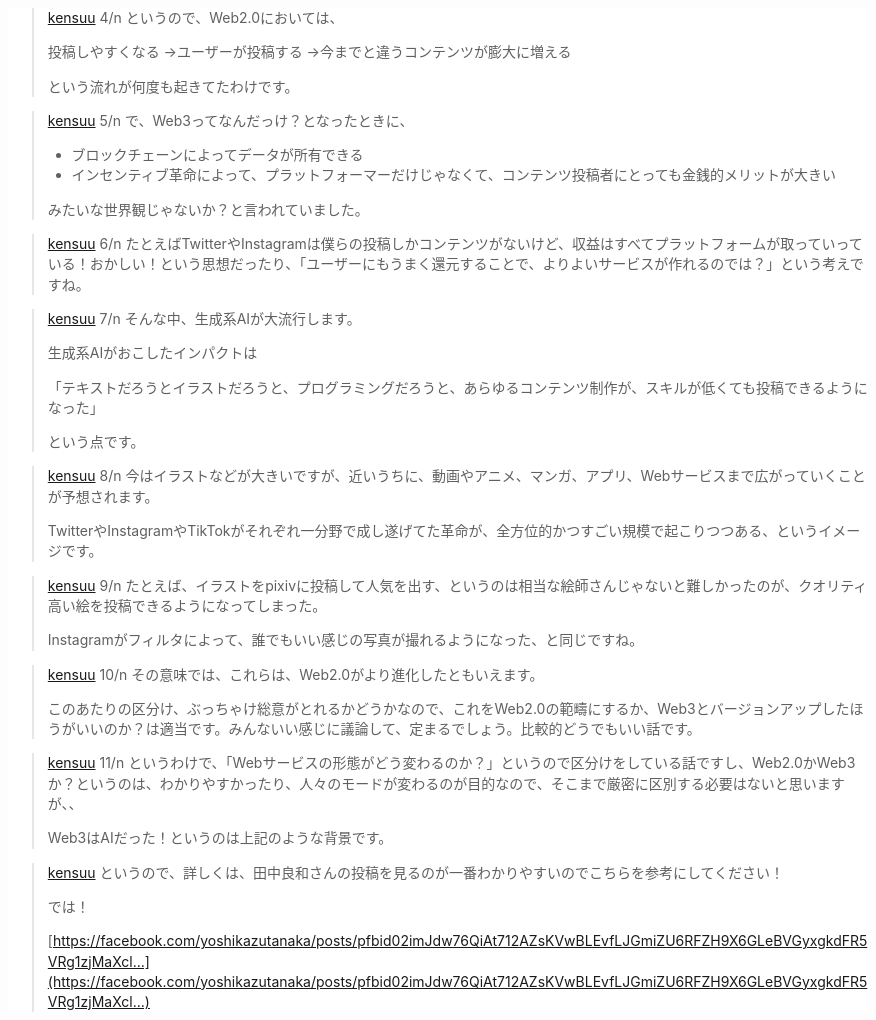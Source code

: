 > [kensuu](https://twitter.com/kensuu/status/1647428021488615424) 4/n
>  というので、Web2.0においては、
>
>  投稿しやすくなる
>  →ユーザーが投稿する
>  →今までと違うコンテンツが膨大に増える
>
>  という流れが何度も起きてたわけです。

> [kensuu](https://twitter.com/kensuu/status/1647428153051353088) 5/n
>  で、Web3ってなんだっけ？となったときに、
>
>  - ブロックチェーンによってデータが所有できる
>  - インセンティブ革命によって、プラットフォーマーだけじゃなくて、コンテンツ投稿者にとっても金銭的メリットが大きい
>
>  みたいな世界観じゃないか？と言われていました。

> [kensuu](https://twitter.com/kensuu/status/1647428377761181696) 6/n
>  たとえばTwitterやInstagramは僕らの投稿しかコンテンツがないけど、収益はすべてプラットフォームが取っていっている！おかしい！という思想だったり、「ユーザーにもうまく還元することで、よりよいサービスが作れるのでは？」という考えですね。

> [kensuu](https://twitter.com/kensuu/status/1647428645215145984) 7/n
>  そんな中、生成系AIが大流行します。
>
>  生成系AIがおこしたインパクトは
>
>  「テキストだろうとイラストだろうと、プログラミングだろうと、あらゆるコンテンツ制作が、スキルが低くても投稿できるようになった」
>
>  という点です。

> [kensuu](https://twitter.com/kensuu/status/1647428903034814465) 8/n
>  今はイラストなどが大きいですが、近いうちに、動画やアニメ、マンガ、アプリ、Webサービスまで広がっていくことが予想されます。
>
>  TwitterやInstagramやTikTokがそれぞれ一分野で成し遂げてた革命が、全方位的かつすごい規模で起こりつつある、というイメージです。

> [kensuu](https://twitter.com/kensuu/status/1647429036485017600) 9/n
>  たとえば、イラストをpixivに投稿して人気を出す、というのは相当な絵師さんじゃないと難しかったのが、クオリティ高い絵を投稿できるようになってしまった。
>
>  Instagramがフィルタによって、誰でもいい感じの写真が撮れるようになった、と同じですね。

> [kensuu](https://twitter.com/kensuu/status/1647429247638831106) 10/n
>  その意味では、これらは、Web2.0がより進化したともいえます。
>
>  このあたりの区分け、ぶっちゃけ総意がとれるかどうかなので、これをWeb2.0の範疇にするか、Web3とバージョンアップしたほうがいいのか？は適当です。みんないい感じに議論して、定まるでしょう。比較的どうでもいい話です。

> [kensuu](https://twitter.com/kensuu/status/1647441689752244224) 11/n
>  というわけで、「Webサービスの形態がどう変わるのか？」というので区分けをしている話ですし、Web2.0かWeb3か？というのは、わかりやすかったり、人々のモードが変わるのが目的なので、そこまで厳密に区別する必要はないと思いますが、、
>
>  Web3はAIだった！というのは上記のような背景です。

> [kensuu](https://twitter.com/kensuu/status/1647442846306402306) というので、詳しくは、田中良和さんの投稿を見るのが一番わかりやすいのでこちらを参考にしてください！
>
>  では！
>
>  [https://facebook.com/yoshikazutanaka/posts/pfbid02imJdw76QiAt712AZsKVwBLEvfLJGmiZU6RFZH9X6GLeBVGyxgkdFR5VRg1zjMaXcl…](https://facebook.com/yoshikazutanaka/posts/pfbid02imJdw76QiAt712AZsKVwBLEvfLJGmiZU6RFZH9X6GLeBVGyxgkdFR5VRg1zjMaXcl…)
